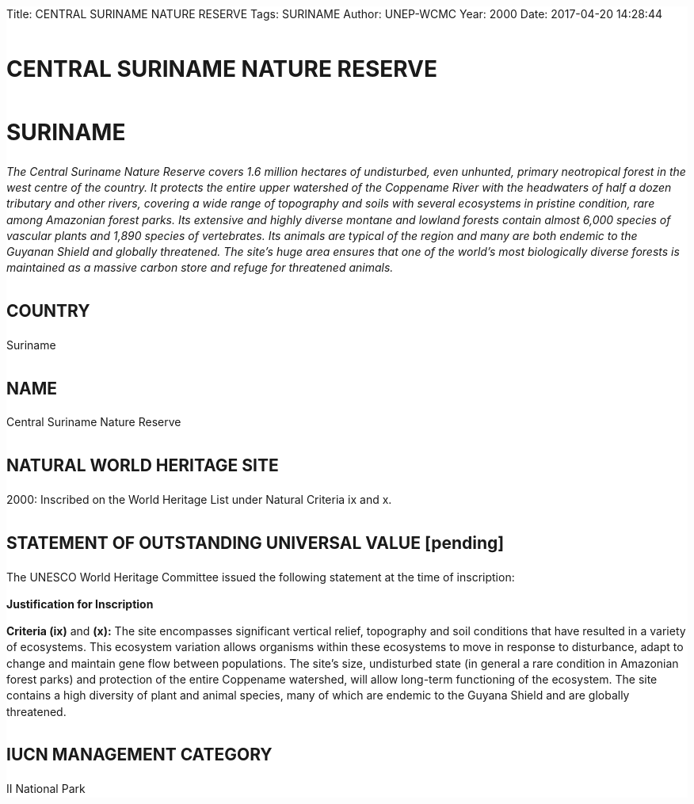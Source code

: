 Title: CENTRAL SURINAME NATURE RESERVE
Tags: SURINAME
Author: UNEP-WCMC
Year: 2000
Date: 2017-04-20 14:28:44

CENTRAL SURINAME NATURE RESERVE
===============================

SURINAME
========

*The Central Suriname Nature Reserve covers 1.6 million hectares of undisturbed, even unhunted, primary neotropical forest in the west centre of the country. It protects the entire upper watershed of the Coppename River with the headwaters of half a dozen tributary and other rivers, covering a wide range of topography and soils with several ecosystems in pristine condition, rare among Amazonian forest parks. Its extensive and highly diverse montane and lowland forests contain almost 6,000 species of vascular plants and 1,890 species of vertebrates. Its animals are typical of the region and many are both endemic to the Guyanan Shield and globally threatened. The site’s huge area ensures that one of the world’s most biologically diverse forests is maintained as a massive carbon store and refuge for threatened animals.*

COUNTRY
-------

Suriname

NAME
----

Central Suriname Nature Reserve

NATURAL WORLD HERITAGE SITE
---------------------------

2000: Inscribed on the World Heritage List under Natural Criteria ix and x.

STATEMENT OF OUTSTANDING UNIVERSAL VALUE \[pending\]
----------------------------------------------------

The UNESCO World Heritage Committee issued the following statement at the time of inscription:

**Justification for Inscription**

**Criteria (ix)** and **(x):** The site encompasses significant vertical relief, topography and soil conditions that have resulted in a variety of ecosystems. This ecosystem variation allows organisms within these ecosystems to move in response to disturbance, adapt to change and maintain gene flow between populations. The site’s size, undisturbed state (in general a rare condition in Amazonian forest parks) and protection of the entire Coppename watershed, will allow long-term functioning of the ecosystem. The site contains a high diversity of plant and animal species, many of which are endemic to the Guyana Shield and are globally threatened.

IUCN MANAGEMENT CATEGORY 
-------------------------

II National Park
